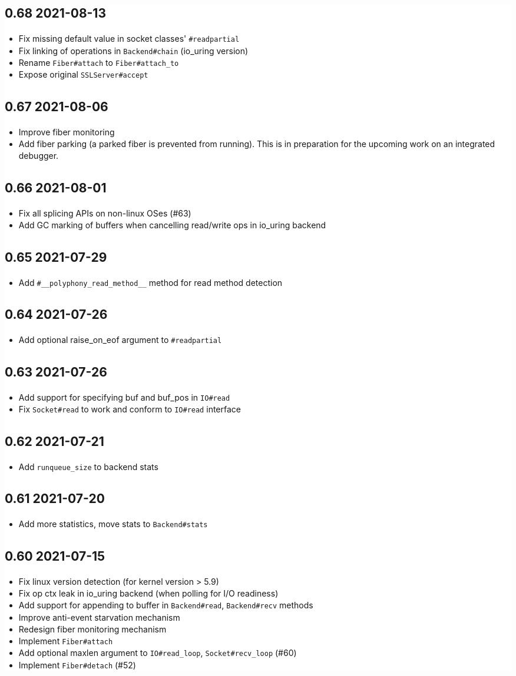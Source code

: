 ## 0.68 2021-08-13

- Fix missing default value in socket classes' `#readpartial`
- Fix linking of operations in `Backend#chain` (io_uring version)
- Rename `Fiber#attach` to `Fiber#attach_to`
- Expose original `SSLServer#accept`

## 0.67 2021-08-06

- Improve fiber monitoring
- Add fiber parking (a parked fiber is prevented from running). This is in
  preparation for the upcoming work on an integrated debugger.

## 0.66 2021-08-01

- Fix all splicing APIs on non-linux OSes (#63)
- Add GC marking of buffers when cancelling read/write ops in io_uring backend 

## 0.65 2021-07-29

- Add `#__polyphony_read_method__` method for read method detection

## 0.64 2021-07-26

- Add optional raise_on_eof argument to `#readpartial`

## 0.63 2021-07-26

- Add support for specifying buf and buf_pos in `IO#read`
- Fix `Socket#read` to work and conform to `IO#read` interface

## 0.62 2021-07-21

- Add `runqueue_size` to backend stats

## 0.61 2021-07-20

- Add more statistics, move stats to `Backend#stats`

## 0.60 2021-07-15


- Fix linux version detection (for kernel version > 5.9)
- Fix op ctx leak in io_uring backend (when polling for I/O readiness)
- Add support for appending to buffer in `Backend#read`, `Backend#recv` methods
- Improve anti-event starvation mechanism
- Redesign fiber monitoring mechanism
- Implement `Fiber#attach`
- Add optional maxlen argument to `IO#read_loop`, `Socket#recv_loop` (#60)
- Implement `Fiber#detach` (#52)
